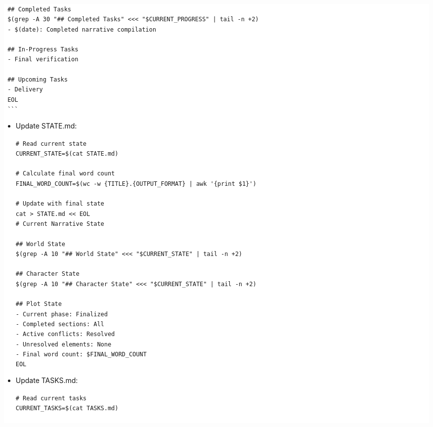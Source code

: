      ## Completed Tasks
     $(grep -A 30 "## Completed Tasks" <<< "$CURRENT_PROGRESS" | tail -n +2)
     - $(date): Completed narrative compilation
     
     ## In-Progress Tasks
     - Final verification
     
     ## Upcoming Tasks
     - Delivery
     EOL
     ```
   - Update STATE.md:
     ```
     # Read current state
     CURRENT_STATE=$(cat STATE.md)
     
     # Calculate final word count
     FINAL_WORD_COUNT=$(wc -w {TITLE}.{OUTPUT_FORMAT} | awk '{print $1}')
     
     # Update with final state
     cat > STATE.md << EOL
     # Current Narrative State
     
     ## World State
     $(grep -A 10 "## World State" <<< "$CURRENT_STATE" | tail -n +2)
     
     ## Character State
     $(grep -A 10 "## Character State" <<< "$CURRENT_STATE" | tail -n +2)
     
     ## Plot State
     - Current phase: Finalized
     - Completed sections: All
     - Active conflicts: Resolved
     - Unresolved elements: None
     - Final word count: $FINAL_WORD_COUNT
     EOL
     ```
   - Update TASKS.md:
     ```
     # Read current tasks
     CURRENT_TASKS=$(cat TASKS.md)
     